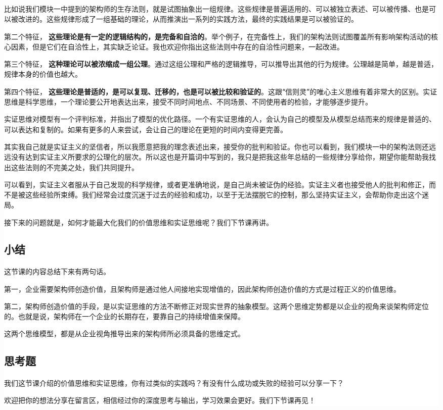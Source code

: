 比如说我们模块一中提到的架构师的生存法则，就是试图抽象出一组规律。这些规律是普遍适用的、可以被独立表述、可以被传播、也是可以被改进的。这些规律形成了一组基础的理论，从而推演出一系列的实践方法，最终的实践结果是可以被验证的。

第二个特征， **这些理论是有一定的逻辑结构的，是完备和自洽的**。举个例子，在完备性上，我们的架构法则试图覆盖所有影响架构活动的核心因素，但是它们在自洽性上，其实缺乏论证。我也欢迎你指出这些法则中存在的自洽性问题来，一起改进。

第三个特征， **这种理论可以被浓缩成一组公理**。通过这组公理和严格的逻辑推导，可以推导出其他的行为规律。公理越是简单，越是普适，规律本身的价值也越大。

第四个特征， **这些理论是普适的，是可以复现、迁移的，也是可以被比较和验证的**。这跟“信则灵”的唯心主义思维有着非常大的区别。实证思维是科学思维，一个理论要公开地表达出来，接受不同时间地点、不同场景、不同使用者的检验，才能够逐步提升。

实证思维对模型有一个评判标准，并指出了模型的优化路径。一个有实证思维的人，会认为自己的模型及从模型总结而来的规律是普适的、可以表达和复制的。如果有更多的人来尝试，会让自己的理论在更短的时间内变得更完善。

其实我自己就是实证主义的坚信者，所以我愿意把我的理念表述出来，接受你的批判和验证。你也可以看到，我们模块一中的架构法则还远远没有达到实证主义所要求的公理化的层次。所以这也是开篇词中写到的，我只是把我这些年总结的一些规律分享给你，期望你能帮助我找出这些法则的不完美之处，我们共同提升。

可以看到，实证主义者服从于自己发现的科学规律，或者更准确地说，是自己尚未被证伪的经验。实证主义者也接受他人的批判和修正，而不是被这些经验所束缚。我们经常会过度沉迷于过去的经验和成功，以至于无法摆脱它的控制，那么坚持实证主义，会帮助你走出这个迷局。

接下来的问题就是，如何才能最大化我们的价值思维和实证思维呢？我们下节课再讲。

## 小结

这节课的内容总结下来有两句话。

第一，企业需要架构师创造价值，且架构师是通过他人间接地实现增值的，因此架构师创造价值的方式是过程正义的价值思维。

第二，架构师创造价值的手段，是以实证思维的方法不断修正对现实世界的抽象模型。这两个思维定势都是以企业的视角来谈架构师定位的。也就是说，架构师在一个企业的长期存在，要靠自己的持续增值来保障。

这两个思维模型，都是从企业视角推导出来的架构师所必须具备的思维定式。

## 思考题

我们这节课介绍的价值思维和实证思维，你有过类似的实践吗？有没有什么成功或失败的经验可以分享一下？

欢迎把你的想法分享在留言区，相信经过你的深度思考与输出，学习效果会更好。我们下节课再见！